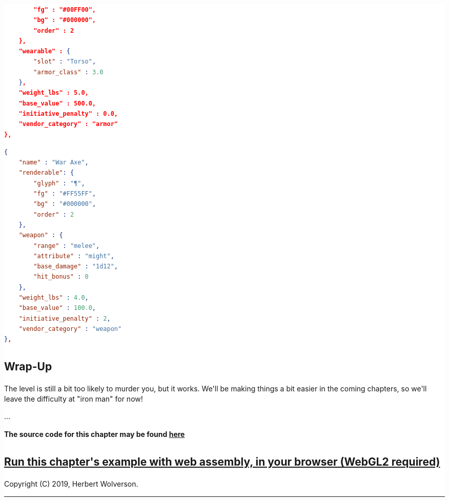 ```json
        "fg" : "#00FF00",
        "bg" : "#000000",
        "order" : 2
    },
    "wearable" : {
        "slot" : "Torso",
        "armor_class" : 3.0
    },
    "weight_lbs" : 5.0,
    "base_value" : 500.0,
    "initiative_penalty" : 0.0,
    "vendor_category" : "armor"
},
```

```json
{
    "name" : "War Axe",
    "renderable": {
        "glyph" : "¶",
        "fg" : "#FF55FF",
        "bg" : "#000000",
        "order" : 2
    },
    "weapon" : {
        "range" : "melee",
        "attribute" : "might",
        "base_damage" : "1d12",
        "hit_bonus" : 0
    },
    "weight_lbs" : 4.0,
    "base_value" : 100.0,
    "initiative_penalty" : 2,
    "vendor_category" : "weapon"
},
```

## Wrap-Up

The level is still a bit too likely to murder you, but it works. We'll be making things a bit easier in the coming chapters, so we'll leave the difficulty at "iron man" for now!

...

**The source code for this chapter may be found [here](https://github.com/thebracket/rustrogueliketutorial/tree/master/chapter-60-caverns3)**


[Run this chapter's example with web assembly, in your browser (WebGL2 required)](https://bfnightly.bracketproductions.com/rustbook/wasm/chapter-60-caverns3)
---

Copyright (C) 2019, Herbert Wolverson.

---